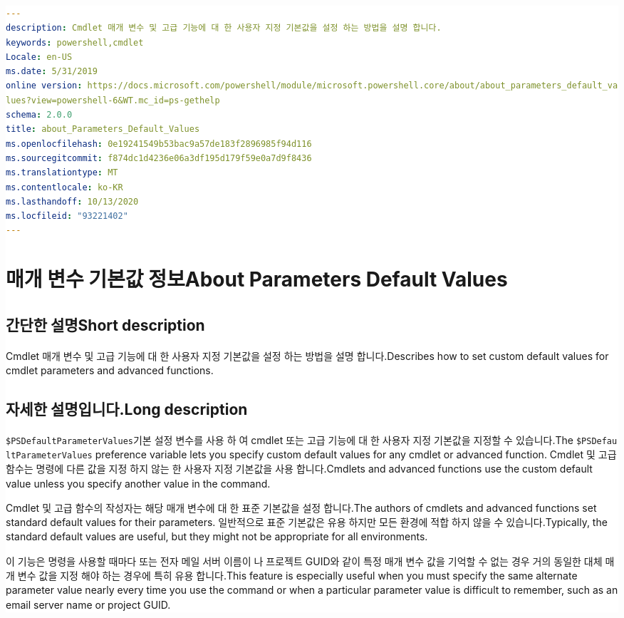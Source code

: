 ```yaml
---
description: Cmdlet 매개 변수 및 고급 기능에 대 한 사용자 지정 기본값을 설정 하는 방법을 설명 합니다.
keywords: powershell,cmdlet
Locale: en-US
ms.date: 5/31/2019
online version: https://docs.microsoft.com/powershell/module/microsoft.powershell.core/about/about_parameters_default_values?view=powershell-6&WT.mc_id=ps-gethelp
schema: 2.0.0
title: about_Parameters_Default_Values
ms.openlocfilehash: 0e19241549b53bac9a57de183f2896985f94d116
ms.sourcegitcommit: f874dc1d4236e06a3df195d179f59e0a7d9f8436
ms.translationtype: MT
ms.contentlocale: ko-KR
ms.lasthandoff: 10/13/2020
ms.locfileid: "93221402"
---
```

# <a name="about-parameters-default-values"></a><span data-ttu-id="5b283-104">매개 변수 기본값 정보</span><span class="sxs-lookup"><span data-stu-id="5b283-104">About Parameters Default Values</span></span>

## <a name="short-description"></a><span data-ttu-id="5b283-105">간단한 설명</span><span class="sxs-lookup"><span data-stu-id="5b283-105">Short description</span></span>

<span data-ttu-id="5b283-106">Cmdlet 매개 변수 및 고급 기능에 대 한 사용자 지정 기본값을 설정 하는 방법을 설명 합니다.</span><span class="sxs-lookup"><span data-stu-id="5b283-106">Describes how to set custom default values for cmdlet parameters and advanced functions.</span></span>

## <a name="long-description"></a><span data-ttu-id="5b283-107">자세한 설명입니다.</span><span class="sxs-lookup"><span data-stu-id="5b283-107">Long description</span></span>

<span data-ttu-id="5b283-108">`$PSDefaultParameterValues`기본 설정 변수를 사용 하 여 cmdlet 또는 고급 기능에 대 한 사용자 지정 기본값을 지정할 수 있습니다.</span><span class="sxs-lookup"><span data-stu-id="5b283-108">The `$PSDefaultParameterValues` preference variable lets you specify custom default values for any cmdlet or advanced function.</span></span> <span data-ttu-id="5b283-109">Cmdlet 및 고급 함수는 명령에 다른 값을 지정 하지 않는 한 사용자 지정 기본값을 사용 합니다.</span><span class="sxs-lookup"><span data-stu-id="5b283-109">Cmdlets and advanced functions use the custom default value unless you specify another value in the command.</span></span>

<span data-ttu-id="5b283-110">Cmdlet 및 고급 함수의 작성자는 해당 매개 변수에 대 한 표준 기본값을 설정 합니다.</span><span class="sxs-lookup"><span data-stu-id="5b283-110">The authors of cmdlets and advanced functions set standard default values for their parameters.</span></span> <span data-ttu-id="5b283-111">일반적으로 표준 기본값은 유용 하지만 모든 환경에 적합 하지 않을 수 있습니다.</span><span class="sxs-lookup"><span data-stu-id="5b283-111">Typically, the standard default values are useful, but they might not be appropriate for all environments.</span></span>

<span data-ttu-id="5b283-112">이 기능은 명령을 사용할 때마다 또는 전자 메일 서버 이름이 나 프로젝트 GUID와 같이 특정 매개 변수 값을 기억할 수 없는 경우 거의 동일한 대체 매개 변수 값을 지정 해야 하는 경우에 특히 유용 합니다.</span><span class="sxs-lookup"><span data-stu-id="5b283-112">This feature is especially useful when you must specify the same alternate parameter value nearly every time you use the command or when a particular parameter value is difficult to remember, such as an email server name or project GUID.</span></span>
